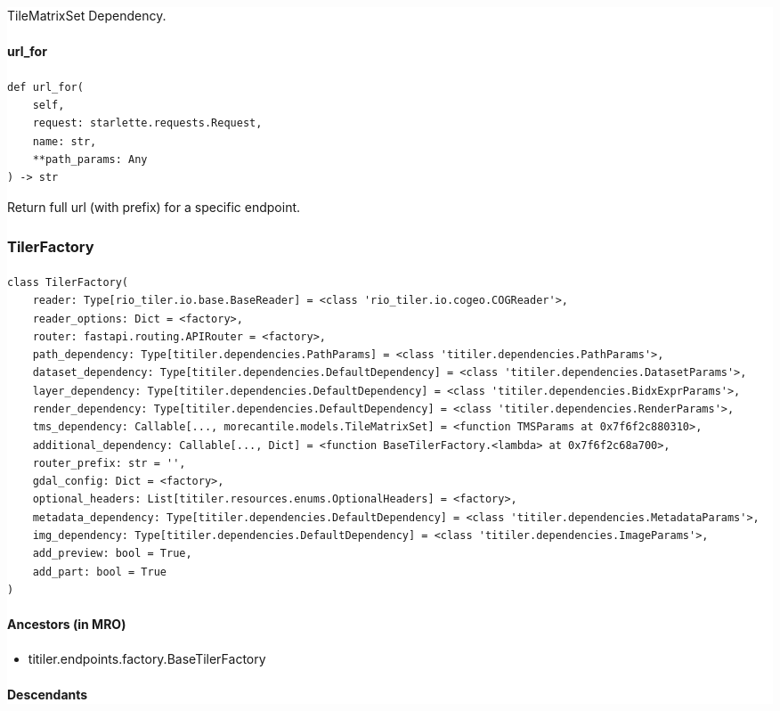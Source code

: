     
TileMatrixSet Dependency.

    
#### url_for

```python3
def url_for(
    self,
    request: starlette.requests.Request,
    name: str,
    **path_params: Any
) -> str
```

    
Return full url (with prefix) for a specific endpoint.

### TilerFactory

```python3
class TilerFactory(
    reader: Type[rio_tiler.io.base.BaseReader] = <class 'rio_tiler.io.cogeo.COGReader'>,
    reader_options: Dict = <factory>,
    router: fastapi.routing.APIRouter = <factory>,
    path_dependency: Type[titiler.dependencies.PathParams] = <class 'titiler.dependencies.PathParams'>,
    dataset_dependency: Type[titiler.dependencies.DefaultDependency] = <class 'titiler.dependencies.DatasetParams'>,
    layer_dependency: Type[titiler.dependencies.DefaultDependency] = <class 'titiler.dependencies.BidxExprParams'>,
    render_dependency: Type[titiler.dependencies.DefaultDependency] = <class 'titiler.dependencies.RenderParams'>,
    tms_dependency: Callable[..., morecantile.models.TileMatrixSet] = <function TMSParams at 0x7f6f2c880310>,
    additional_dependency: Callable[..., Dict] = <function BaseTilerFactory.<lambda> at 0x7f6f2c68a700>,
    router_prefix: str = '',
    gdal_config: Dict = <factory>,
    optional_headers: List[titiler.resources.enums.OptionalHeaders] = <factory>,
    metadata_dependency: Type[titiler.dependencies.DefaultDependency] = <class 'titiler.dependencies.MetadataParams'>,
    img_dependency: Type[titiler.dependencies.DefaultDependency] = <class 'titiler.dependencies.ImageParams'>,
    add_preview: bool = True,
    add_part: bool = True
)
```

#### Ancestors (in MRO)

* titiler.endpoints.factory.BaseTilerFactory

#### Descendants
